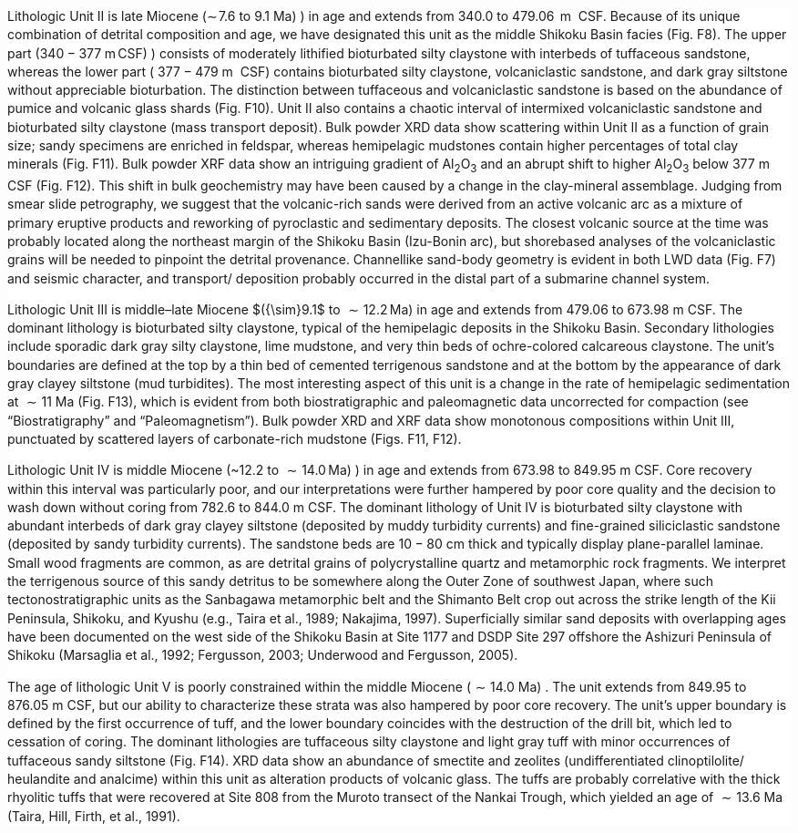 Lithologic Unit II is late Miocene $(\sim\!7.6$ to $9.1\ \mathrm{Ma})$ ) in age and extends from 340.0 to $479.06\,\mathrm{~m~}$ CSF. Because of its unique combination of detrital composition and age, we have designated this unit as the middle Shikoku Basin facies (Fig. F8). The upper part $(340{-}377\;\mathrm{m}\,\mathrm{CSF})$ ) consists of moderately lithified bioturbated silty claystone with interbeds of tuffaceous sandstone, whereas the lower part ( $377{-}479\mathrm{~m~}$ CSF) contains bioturbated silty claystone, volcaniclastic sandstone, and dark gray siltstone without appreciable bioturbation. The distinction between tuffaceous and volcaniclastic sandstone is based on the abundance of pumice and volcanic glass shards (Fig. F10). Unit II also contains a chaotic interval of intermixed volcaniclastic sandstone and bioturbated silty claystone (mass transport deposit). Bulk powder XRD data show scattering within Unit II as a function of grain size; sandy specimens are enriched in feldspar, whereas hemipelagic mudstones contain higher percentages of total clay minerals (Fig. F11). Bulk powder XRF data show an intriguing gradient of $\mathrm{Al}_{2}\mathrm{O}_{3}$ and an abrupt shift to higher $\mathrm{Al}_{2}\mathrm{O}_{3}$ below 377 m CSF (Fig. F12). This shift in bulk geochemistry may have been caused by a change in the clay-mineral assemblage. Judging from smear slide petrography, we suggest that the volcanic-rich sands were derived from an active volcanic arc as a mixture of primary eruptive products and reworking of pyroclastic and sedimentary deposits. The closest volcanic source at the time was probably located along the northeast margin of the Shikoku Basin (Izu-Bonin arc), but shorebased analyses of the volcaniclastic grains will be needed to pinpoint the detrital provenance. Channellike sand-body geometry is evident in both LWD data (Fig. F7) and seismic character, and transport/ deposition probably occurred in the distal part of a submarine channel system.  

Lithologic Unit III is middle–late Miocene $({\sim}9.1\$ to ${\sim}12.2\,\mathrm{Ma})$ in age and extends from 479.06 to $673.98\:\mathrm{m}$ CSF. The dominant lithology is bioturbated silty claystone, typical of the hemipelagic deposits in the Shikoku Basin. Secondary lithologies include sporadic dark gray silty claystone, lime mudstone, and very thin beds of ochre-colored calcareous claystone. The unit’s boundaries are defined at the top by a thin bed of cemented terrigenous sandstone and at the bottom by the appearance of dark gray clayey siltstone (mud turbidites). The most interesting aspect of this unit is a change in the rate of hemipelagic sedimentation at ${\sim}11\ \mathrm{Ma}$ (Fig. F13), which is evident from both biostratigraphic and paleomagnetic data uncorrected for compaction (see “Biostratigraphy” and “Paleomagnetism”). Bulk powder XRD and XRF data show monotonous compositions within Unit III, punctuated by scattered layers of carbonate-rich mudstone (Figs. F11, F12).  

Lithologic Unit IV is middle Miocene (\~12.2 to ${\sim}14.0\,\mathrm{Ma})$ )  in  age  and  extends  from  673.98  to $849.95\;\mathrm{m}$ CSF. Core recovery within this interval was particularly poor, and our interpretations were further hampered by poor core quality and the decision to wash down without coring from 782.6 to $844.0~\mathrm{m}$ CSF. The dominant lithology of Unit IV is bioturbated silty claystone with abundant interbeds of dark gray clayey siltstone (deposited by muddy turbidity currents) and fine-grained siliciclastic sandstone (deposited by sandy turbidity currents). The sandstone beds are $10{-}80~\mathrm{cm}$ thick and typically display plane-parallel laminae. Small wood fragments are common, as are detrital grains of polycrystalline quartz and metamorphic rock fragments. We interpret the terrigenous source of this sandy detritus to be somewhere along the Outer Zone of southwest Japan, where such tectonostratigraphic units as the Sanbagawa metamorphic belt and the Shimanto Belt crop out across the strike length of the Kii Peninsula, Shikoku, and Kyushu (e.g., Taira et al., 1989; Nakajima, 1997). Superficially similar sand deposits with overlapping ages have been documented on the west side of the Shikoku Basin at Site 1177 and DSDP Site 297 offshore the Ashizuri Peninsula of Shikoku (Marsaglia et al., 1992; Fergusson, 2003; Underwood and Fergusson, 2005).  

The age of lithologic Unit $\mathrm{V}$ is poorly constrained within the middle Miocene $({\sim}14.0\ \mathrm{Ma})$ . The unit extends from 849.95 to $876.05\mathrm{~m~CSF},$ but our ability to characterize these strata was also hampered by poor core recovery. The unit’s upper boundary is defined by the first occurrence of tuff, and the lower boundary coincides with the destruction of the drill bit, which led to cessation of coring. The dominant lithologies are tuffaceous silty claystone and light gray tuff with minor occurrences of tuffaceous sandy siltstone (Fig. F14). XRD data show an abundance of smectite and zeolites (undifferentiated clinoptilolite/ heulandite and analcime) within this unit as alteration products of volcanic glass. The tuffs are probably correlative with the thick rhyolitic tuffs that were recovered at Site 808 from the Muroto transect of the Nankai Trough, which yielded an age of ${\sim}13.6$ Ma (Taira, Hill, Firth, et al., 1991).  
